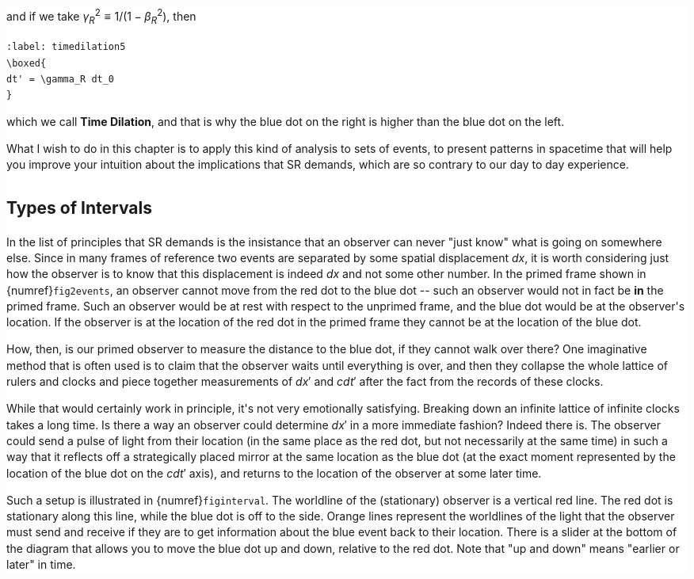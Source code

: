 ```{math}
```
and if we take $\gamma_R^2\equiv 1/(1-\beta_R^2)$, then
```{math}
:label: timedilation5
\boxed{
dt' = \gamma_R dt_0
}
```
which we call **Time Dilation**, and that is why the blue dot on the
right is higher than the blue dot on the left.

What I wish to do in this chapter is to apply this kind of analysis to sets
of events, to present patterns in spacetime that will help you improve your
intuition about the implications that SR demands, which are so contrary to
our day to day experience.

## Types of Intervals

In the list of principles that SR demands is the insistance that an
observer can never "just know" what is going on somewhere else.  Since
in many frames of reference two events are separated by some spatial
displacement $dx$, it is worth considering just how the observer is to
know that this displacement is indeed $dx$ and not some other number.
In the primed frame shown in {numref}`fig2events`, an observer cannot
move from the red dot to the blue dot -- such an observer would not in
fact be **in** the primed frame.  Such an observer would be at rest
with respect to the unprimed frame, and the blue dot would be at the
observer's location.  If the observer is at the location of the red
dot in the primed frame they cannot be at the location of the blue
dot.

How, then, is our primed observer to measure the distance to the blue
dot, if they cannot walk over there?  One imaginative method that is
often used is to claim that the observer waits until everything is
over, and then they collapse the whole lattice of rulers and clocks
and piece together measurements of $dx'$ and $cdt'$ after the fact
from the records of these clocks.

While that would certainly work in principle, it's not very
emotionally satisfying.  Breaking down an infinite lattice of infinite
clocks takes a long time.  Is there a way an observer could determine
$dx'$ in a more immediate fashion?  Indeed there is.  The observer
could send a pulse of light from their location (in the same place as
the red dot, but not necessarily at the same time) in such a way that
it reflects off a strategically placed mirror at the same location as
the blue dot (at the exact moment represented by the location of the
blue dot on the $cdt'$ axis), and returns to the location of the
observer at some later time.

Such a setup is illustrated in {numref}`figinterval`.  The worldline
of the (stationary) observer is a vertical red line.  The red dot is
stationary along this line, while the blue dot is off to the side.
Orange lines represent the worldlines of the light that the observer
must send and receive if they are to get information about the blue
event back to their location.  There is a slider at the bottom of the
diagram that allows you to move the blue dot up and down, relative to
the red dot.  Note that "up and down" means "earlier or later" in
time.
